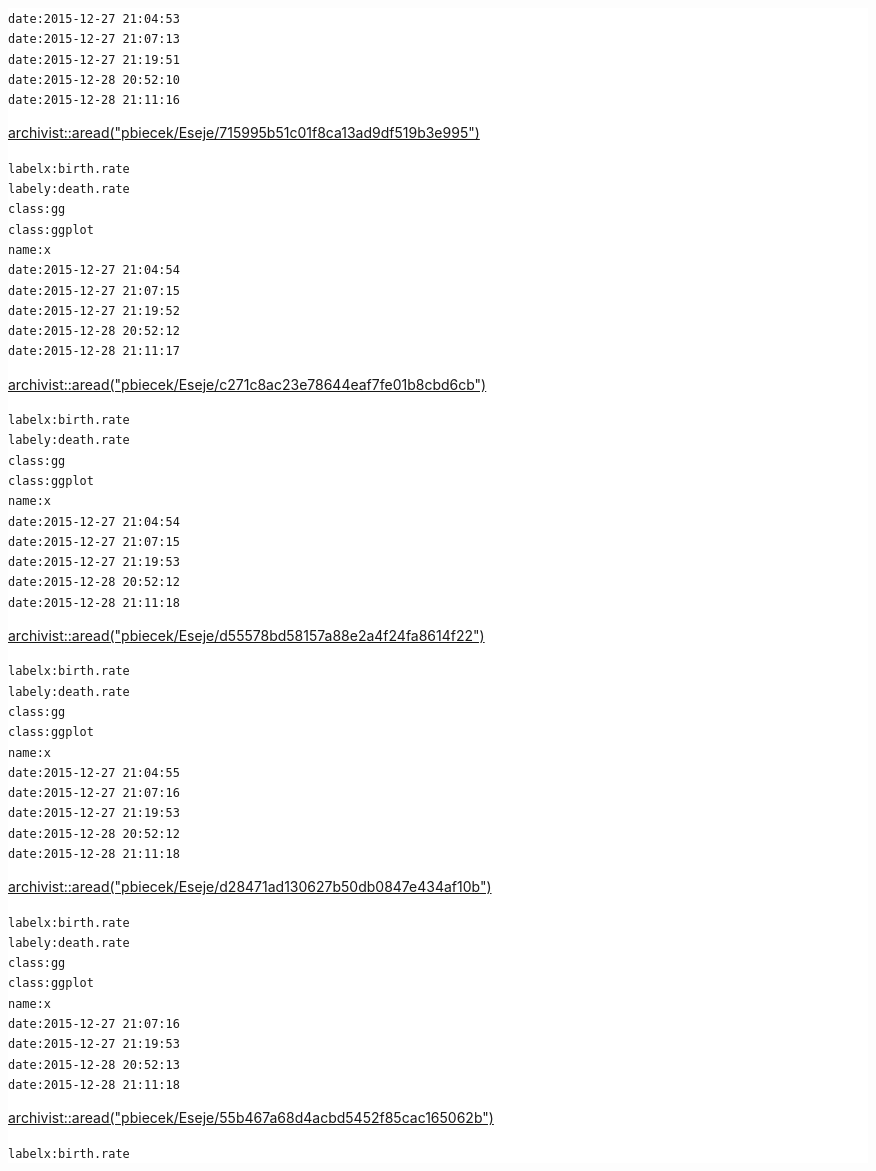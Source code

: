 ```{R} 
date:2015-12-27 21:04:53
date:2015-12-27 21:07:13
date:2015-12-27 21:19:51
date:2015-12-28 20:52:10
date:2015-12-28 21:11:16
``` 
[archivist::aread("pbiecek/Eseje/715995b51c01f8ca13ad9df519b3e995")](https://github.com/pbiecek/Eseje/blob/master/gallery/715995b51c01f8ca13ad9df519b3e995.rda?raw=true)
```{R} 
labelx:birth.rate
labely:death.rate
class:gg
class:ggplot
name:x
date:2015-12-27 21:04:54
date:2015-12-27 21:07:15
date:2015-12-27 21:19:52
date:2015-12-28 20:52:12
date:2015-12-28 21:11:17
``` 
[archivist::aread("pbiecek/Eseje/c271c8ac23e78644eaf7fe01b8cbd6cb")](https://github.com/pbiecek/Eseje/blob/master/gallery/c271c8ac23e78644eaf7fe01b8cbd6cb.rda?raw=true)
```{R} 
labelx:birth.rate
labely:death.rate
class:gg
class:ggplot
name:x
date:2015-12-27 21:04:54
date:2015-12-27 21:07:15
date:2015-12-27 21:19:53
date:2015-12-28 20:52:12
date:2015-12-28 21:11:18
``` 
[archivist::aread("pbiecek/Eseje/d55578bd58157a88e2a4f24fa8614f22")](https://github.com/pbiecek/Eseje/blob/master/gallery/d55578bd58157a88e2a4f24fa8614f22.rda?raw=true)
```{R} 
labelx:birth.rate
labely:death.rate
class:gg
class:ggplot
name:x
date:2015-12-27 21:04:55
date:2015-12-27 21:07:16
date:2015-12-27 21:19:53
date:2015-12-28 20:52:12
date:2015-12-28 21:11:18
``` 
[archivist::aread("pbiecek/Eseje/d28471ad130627b50db0847e434af10b")](https://github.com/pbiecek/Eseje/blob/master/gallery/d28471ad130627b50db0847e434af10b.rda?raw=true)
```{R} 
labelx:birth.rate
labely:death.rate
class:gg
class:ggplot
name:x
date:2015-12-27 21:07:16
date:2015-12-27 21:19:53
date:2015-12-28 20:52:13
date:2015-12-28 21:11:18
``` 
[archivist::aread("pbiecek/Eseje/55b467a68d4acbd5452f85cac165062b")](https://github.com/pbiecek/Eseje/blob/master/gallery/55b467a68d4acbd5452f85cac165062b.rda?raw=true)
```{R} 
labelx:birth.rate
```